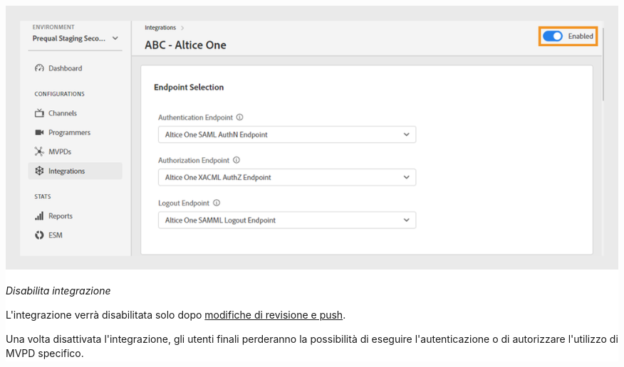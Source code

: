    ![Disabilita integrazione](../../assets/tve-dashboard/new-tve-dashboard/integrations/integration-enabled-disabled-button.png)

   *Disabilita integrazione*

L&#39;integrazione verrà disabilitata solo dopo [modifiche di revisione e push](/help/authentication/tve-dashboard/new-tve-dashboard/tve-dashboard-review-push-changes.md).

Una volta disattivata l&#39;integrazione, gli utenti finali perderanno la possibilità di eseguire l&#39;autenticazione o di autorizzare l&#39;utilizzo di MVPD specifico.
